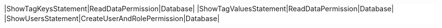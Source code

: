 |ShowTagKeysStatement|ReadDataPermission|Database|
|ShowTagValuesStatement|ReadDataPermission|Database|
|ShowUsersStatement|CreateUserAndRolePermission|Database|
